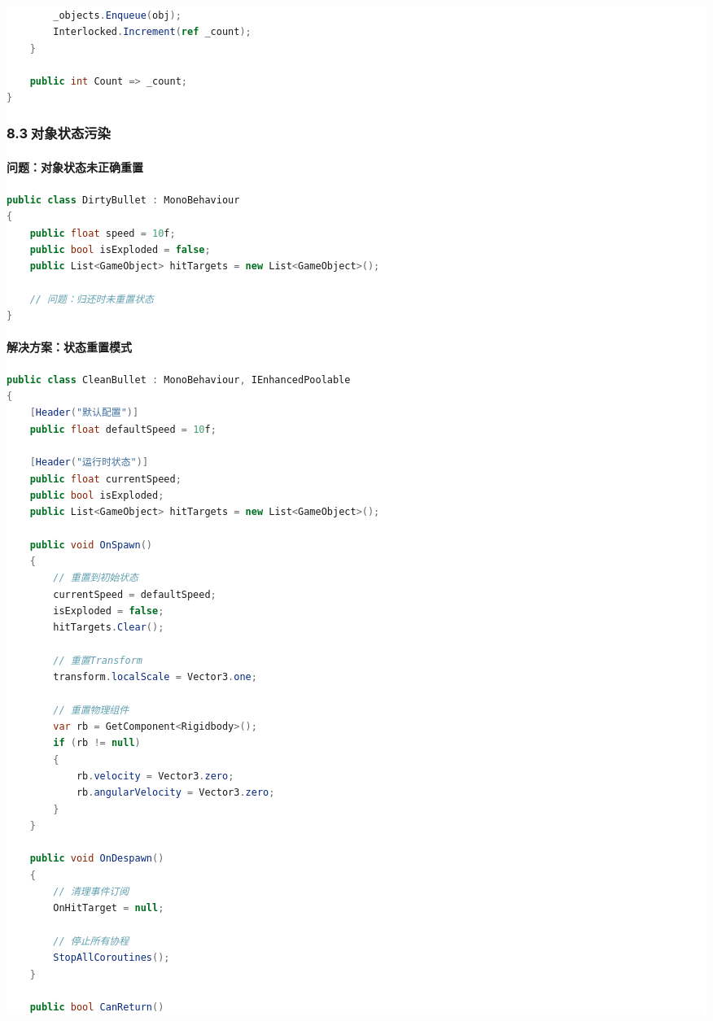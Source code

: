 ```csharp
        _objects.Enqueue(obj);
        Interlocked.Increment(ref _count);
    }
    
    public int Count => _count;
}
```

### 8.3 对象状态污染

#### **问题：对象状态未正确重置**
```csharp
public class DirtyBullet : MonoBehaviour
{
    public float speed = 10f;
    public bool isExploded = false;
    public List<GameObject> hitTargets = new List<GameObject>();
    
    // 问题：归还时未重置状态
}
```

#### **解决方案：状态重置模式**
```csharp
public class CleanBullet : MonoBehaviour, IEnhancedPoolable
{
    [Header("默认配置")]
    public float defaultSpeed = 10f;
    
    [Header("运行时状态")]
    public float currentSpeed;
    public bool isExploded;
    public List<GameObject> hitTargets = new List<GameObject>();
    
    public void OnSpawn()
    {
        // 重置到初始状态
        currentSpeed = defaultSpeed;
        isExploded = false;
        hitTargets.Clear();
        
        // 重置Transform
        transform.localScale = Vector3.one;
        
        // 重置物理组件
        var rb = GetComponent<Rigidbody>();
        if (rb != null)
        {
            rb.velocity = Vector3.zero;
            rb.angularVelocity = Vector3.zero;
        }
    }
    
    public void OnDespawn()
    {
        // 清理事件订阅
        OnHitTarget = null;
        
        // 停止所有协程
        StopAllCoroutines();
    }
    
    public bool CanReturn()
```
